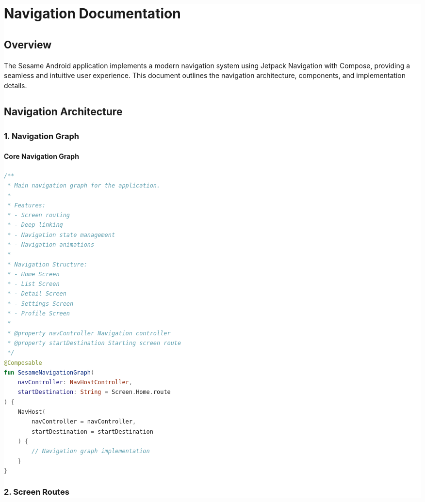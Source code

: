 # Navigation Documentation

## Overview

The Sesame Android application implements a modern navigation system using Jetpack Navigation
with Compose, providing a seamless and intuitive user experience. This document outlines the
navigation architecture, components, and implementation details.

## Navigation Architecture

### 1. Navigation Graph

#### Core Navigation Graph
```kotlin
/**
 * Main navigation graph for the application.
 *
 * Features:
 * - Screen routing
 * - Deep linking
 * - Navigation state management
 * - Navigation animations
 *
 * Navigation Structure:
 * - Home Screen
 * - List Screen
 * - Detail Screen
 * - Settings Screen
 * - Profile Screen
 *
 * @property navController Navigation controller
 * @property startDestination Starting screen route
 */
@Composable
fun SesameNavigationGraph(
    navController: NavHostController,
    startDestination: String = Screen.Home.route
) {
    NavHost(
        navController = navController,
        startDestination = startDestination
    ) {
        // Navigation graph implementation
    }
}
```

### 2. Screen Routes
